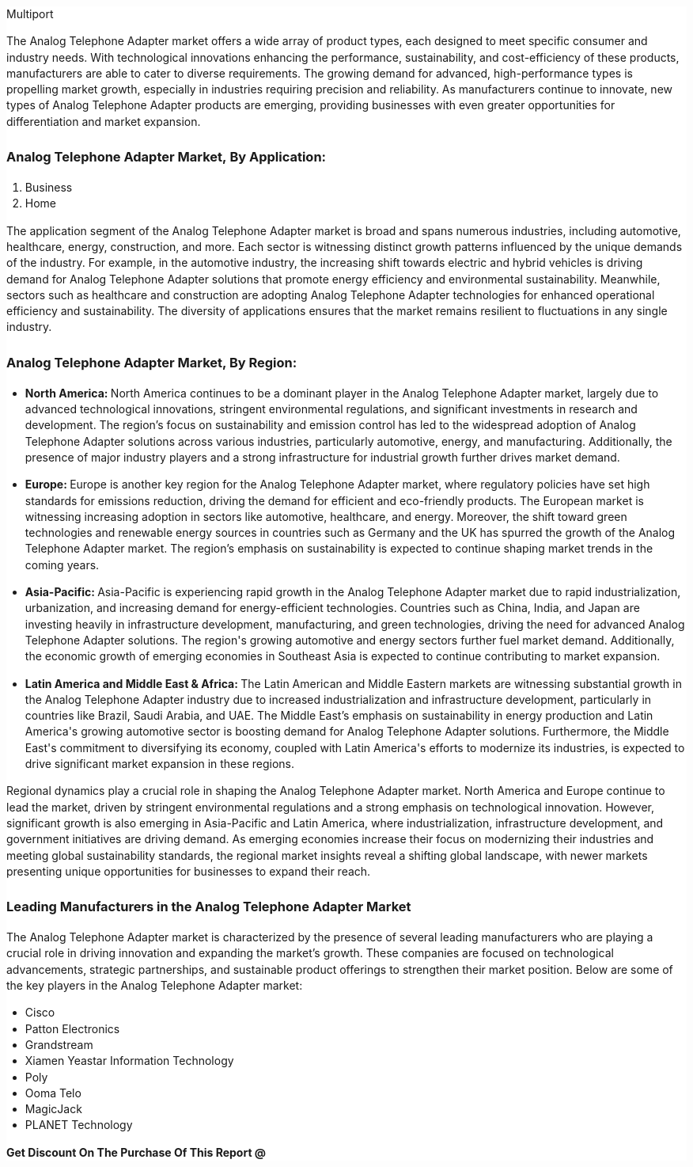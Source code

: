 Multiport</li></ol><p>The Analog Telephone Adapter market offers a wide array of product types, each designed to meet specific consumer and industry needs. With technological innovations enhancing the performance, sustainability, and cost-efficiency of these products, manufacturers are able to cater to diverse requirements. The growing demand for advanced, high-performance types is propelling market growth, especially in industries requiring precision and reliability. As manufacturers continue to innovate, new types of Analog Telephone Adapter products are emerging, providing businesses with even greater opportunities for differentiation and market expansion.</p><h3>Analog Telephone Adapter Market,&nbsp;By Application:</h3><ol><li>Business<li> Home</li></ol><p>The application segment of the Analog Telephone Adapter market is broad and spans numerous industries, including automotive, healthcare, energy, construction, and more. Each sector is witnessing distinct growth patterns influenced by the unique demands of the industry. For example, in the automotive industry, the increasing shift towards electric and hybrid vehicles is driving demand for Analog Telephone Adapter solutions that promote energy efficiency and environmental sustainability. Meanwhile, sectors such as healthcare and construction are adopting Analog Telephone Adapter technologies for enhanced operational efficiency and sustainability. The diversity of applications ensures that the market remains resilient to fluctuations in any single industry.</p><h3>Analog Telephone Adapter Market, By Region:</h3><ul><li><p><strong>North America:&nbsp;</strong>North America continues to be a dominant player in the Analog Telephone Adapter market, largely due to advanced technological innovations, stringent environmental regulations, and significant investments in research and development. The region&rsquo;s focus on sustainability and emission control has led to the widespread adoption of Analog Telephone Adapter solutions across various industries, particularly automotive, energy, and manufacturing. Additionally, the presence of major industry players and a strong infrastructure for industrial growth further drives market demand.</p></li><li><p><strong><strong>Europe:&nbsp;</strong></strong>Europe is another key region for the Analog Telephone Adapter market, where regulatory policies have set high standards for emissions reduction, driving the demand for efficient and eco-friendly products. The European market is witnessing increasing adoption in sectors like automotive, healthcare, and energy. Moreover, the shift toward green technologies and renewable energy sources in countries such as Germany and the UK has spurred the growth of the Analog Telephone Adapter market. The region&rsquo;s emphasis on sustainability is expected to continue shaping market trends in the coming years.</p></li><li><p><strong><strong>Asia-Pacific:&nbsp;</strong></strong>Asia-Pacific is experiencing rapid growth in the Analog Telephone Adapter market due to rapid industrialization, urbanization, and increasing demand for energy-efficient technologies. Countries such as China, India, and Japan are investing heavily in infrastructure development, manufacturing, and green technologies, driving the need for advanced Analog Telephone Adapter solutions. The region's growing automotive and energy sectors further fuel market demand. Additionally, the economic growth of emerging economies in Southeast Asia is expected to continue contributing to market expansion.</p></li><li><p><strong><strong>Latin America and Middle East &amp; Africa:&nbsp;</strong></strong>The Latin American and Middle Eastern markets are witnessing substantial growth in the Analog Telephone Adapter industry due to increased industrialization and infrastructure development, particularly in countries like Brazil, Saudi Arabia, and UAE. The Middle East&rsquo;s emphasis on sustainability in energy production and Latin America's growing automotive sector is boosting demand for Analog Telephone Adapter solutions. Furthermore, the Middle East's commitment to diversifying its economy, coupled with Latin America's efforts to modernize its industries, is expected to drive significant market expansion in these regions.</p></li></ul><p>Regional dynamics play a crucial role in shaping the Analog Telephone Adapter market. North America and Europe continue to lead the market, driven by stringent environmental regulations and a strong emphasis on technological innovation. However, significant growth is also emerging in Asia-Pacific and Latin America, where industrialization, infrastructure development, and government initiatives are driving demand. As emerging economies increase their focus on modernizing their industries and meeting global sustainability standards, the regional market insights reveal a shifting global landscape, with newer markets presenting unique opportunities for businesses to expand their reach.</p><h3><strong>Leading Manufacturers in the Analog Telephone Adapter Market</strong></h3><p>The Analog Telephone Adapter market is characterized by the presence of several leading manufacturers who are playing a crucial role in driving innovation and expanding the market&rsquo;s growth. These companies are focused on technological advancements, strategic partnerships, and sustainable product offerings to strengthen their market position. Below are some of the key players in the Analog Telephone Adapter market:</p></div><div class="article-main__content" data-test-id="publishing-text-block"><ul><li><span class="">Cisco<li> Patton Electronics<li> Grandstream<li> Xiamen Yeastar Information Technology<li> Poly<li> Ooma Telo<li> MagicJack<li> PLANET Technology</span></li></ul></div><div class="article-main__content" data-test-id="publishing-text-block"><p><span class="font-[700]"><strong>Get Discount On The Purchase Of This Report @</strong>